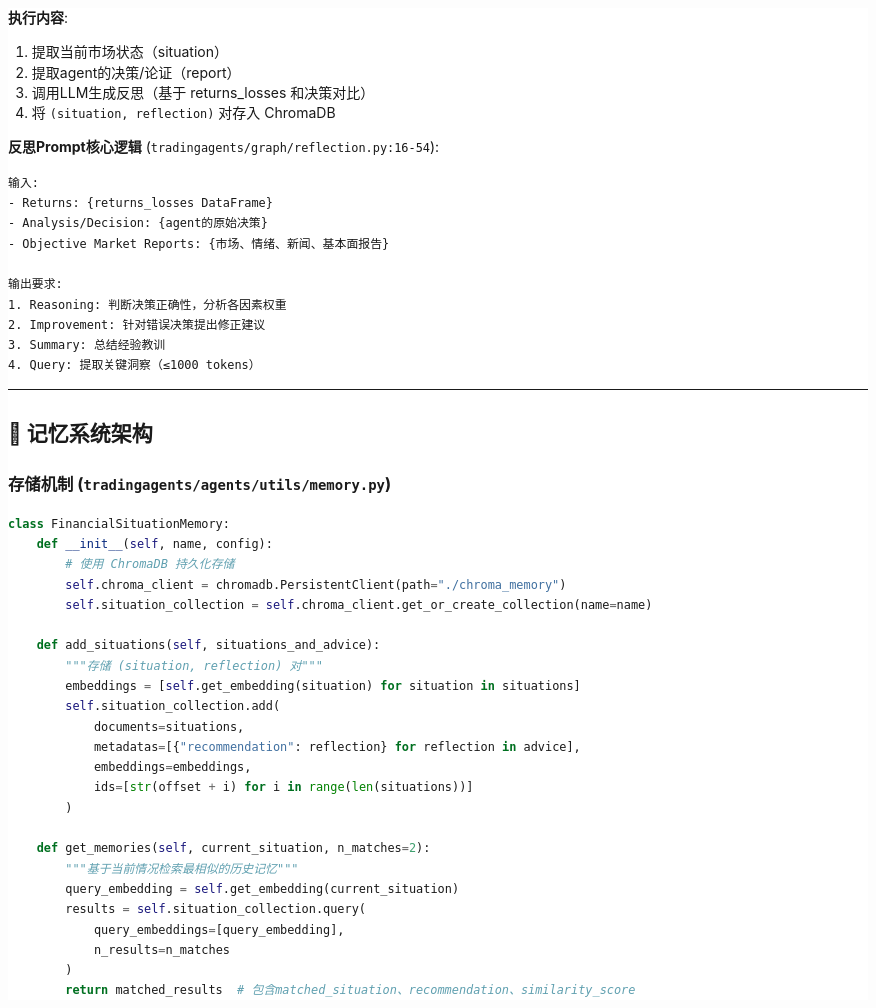 **执行内容**:
1. 提取当前市场状态（situation）
2. 提取agent的决策/论证（report）
3. 调用LLM生成反思（基于 returns_losses 和决策对比）
4. 将 `(situation, reflection)` 对存入 ChromaDB

**反思Prompt核心逻辑** (`tradingagents/graph/reflection.py:16-54`):
```
输入:
- Returns: {returns_losses DataFrame}
- Analysis/Decision: {agent的原始决策}
- Objective Market Reports: {市场、情绪、新闻、基本面报告}

输出要求:
1. Reasoning: 判断决策正确性，分析各因素权重
2. Improvement: 针对错误决策提出修正建议
3. Summary: 总结经验教训
4. Query: 提取关键洞察（≤1000 tokens）
```

---

## 💾 记忆系统架构

### **存储机制** (`tradingagents/agents/utils/memory.py`)

```python
class FinancialSituationMemory:
    def __init__(self, name, config):
        # 使用 ChromaDB 持久化存储
        self.chroma_client = chromadb.PersistentClient(path="./chroma_memory")
        self.situation_collection = self.chroma_client.get_or_create_collection(name=name)
    
    def add_situations(self, situations_and_advice):
        """存储 (situation, reflection) 对"""
        embeddings = [self.get_embedding(situation) for situation in situations]
        self.situation_collection.add(
            documents=situations,
            metadatas=[{"recommendation": reflection} for reflection in advice],
            embeddings=embeddings,
            ids=[str(offset + i) for i in range(len(situations))]
        )
    
    def get_memories(self, current_situation, n_matches=2):
        """基于当前情况检索最相似的历史记忆"""
        query_embedding = self.get_embedding(current_situation)
        results = self.situation_collection.query(
            query_embeddings=[query_embedding],
            n_results=n_matches
        )
        return matched_results  # 包含matched_situation、recommendation、similarity_score
```
